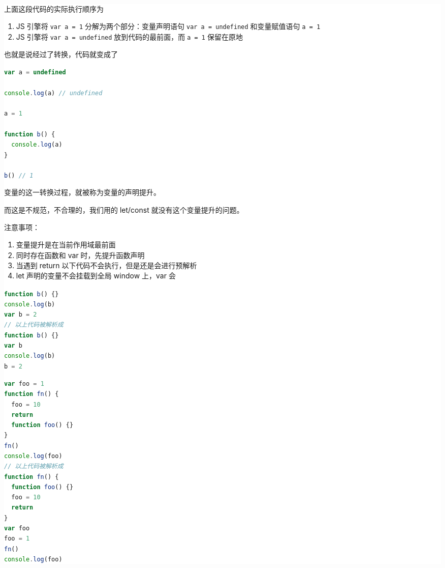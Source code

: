 上⾯这段代码的实际执⾏顺序为

1. JS 引擎将 `var a = 1` 分解为两个部分：变量声明语句 `var a = undefined` 和变量赋值语句 `a = 1`
2. JS 引擎将 `var a = undefined` 放到代码的最前面，而 `a = 1` 保留在原地

也就是说经过了转换，代码就变成了

```js
var a = undefined

console.log(a) // undefined

a = 1

function b() {
  console.log(a)
}

b() // 1
```

变量的这一转换过程，就被称为变量的声明提升。

而这是不规范，不合理的，我们用的 let/const 就没有这个变量提升的问题。

注意事项：

1. 变量提升是在当前作用域最前面
2. 同时存在函数和 var 时，先提升函数声明
3. 当遇到 return 以下代码不会执行，但是还是会进行预解析
4. let 声明的变量不会挂载到全局 window 上，var 会

```js
function b() {}
console.log(b)
var b = 2
// 以上代码被解析成
function b() {}
var b
console.log(b)
b = 2
```

```js
var foo = 1
function fn() {
  foo = 10
  return
  function foo() {}
}
fn()
console.log(foo)
// 以上代码被解析成
function fn() {
  function foo() {}
  foo = 10
  return
}
var foo
foo = 1
fn()
console.log(foo)
```

